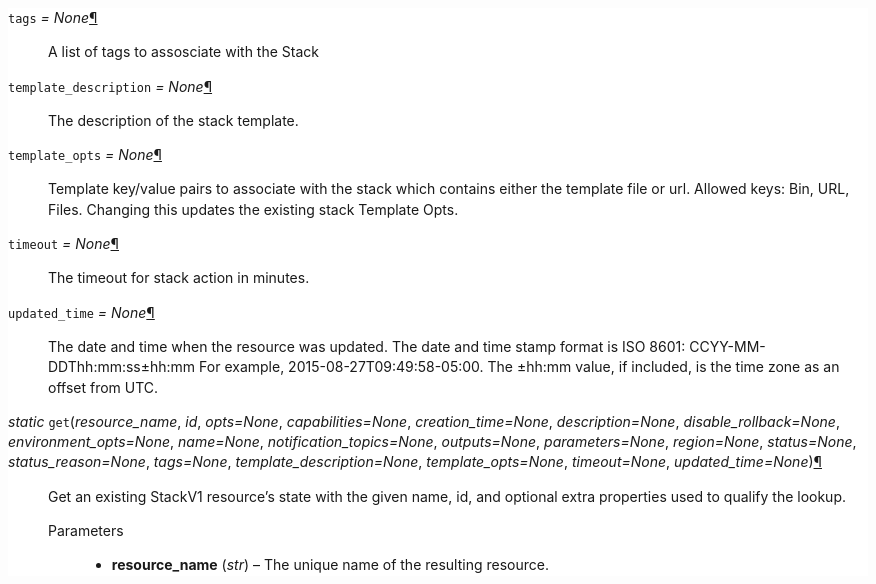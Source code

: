 <dl class="attribute">
<dt id="pulumi_openstack.orchestration.StackV1.tags">
<code class="sig-name descname">tags</code><em class="property"> = None</em><a class="headerlink" href="#pulumi_openstack.orchestration.StackV1.tags" title="Permalink to this definition">¶</a></dt>
<dd><p>A list of tags to assosciate with the Stack</p>
</dd></dl>

<dl class="attribute">
<dt id="pulumi_openstack.orchestration.StackV1.template_description">
<code class="sig-name descname">template_description</code><em class="property"> = None</em><a class="headerlink" href="#pulumi_openstack.orchestration.StackV1.template_description" title="Permalink to this definition">¶</a></dt>
<dd><p>The description of the stack template.</p>
</dd></dl>

<dl class="attribute">
<dt id="pulumi_openstack.orchestration.StackV1.template_opts">
<code class="sig-name descname">template_opts</code><em class="property"> = None</em><a class="headerlink" href="#pulumi_openstack.orchestration.StackV1.template_opts" title="Permalink to this definition">¶</a></dt>
<dd><p>Template key/value pairs to associate with the
stack which contains either the template file or url.
Allowed keys: Bin, URL, Files. Changing this updates the existing stack
Template Opts.</p>
</dd></dl>

<dl class="attribute">
<dt id="pulumi_openstack.orchestration.StackV1.timeout">
<code class="sig-name descname">timeout</code><em class="property"> = None</em><a class="headerlink" href="#pulumi_openstack.orchestration.StackV1.timeout" title="Permalink to this definition">¶</a></dt>
<dd><p>The timeout for stack action in minutes.</p>
</dd></dl>

<dl class="attribute">
<dt id="pulumi_openstack.orchestration.StackV1.updated_time">
<code class="sig-name descname">updated_time</code><em class="property"> = None</em><a class="headerlink" href="#pulumi_openstack.orchestration.StackV1.updated_time" title="Permalink to this definition">¶</a></dt>
<dd><p>The date and time when the resource was updated. The date
and time stamp format is ISO 8601: CCYY-MM-DDThh:mm:ss±hh:mm
For example, 2015-08-27T09:49:58-05:00. The ±hh:mm value, if included,
is the time zone as an offset from UTC.</p>
</dd></dl>

<dl class="method">
<dt id="pulumi_openstack.orchestration.StackV1.get">
<em class="property">static </em><code class="sig-name descname">get</code><span class="sig-paren">(</span><em class="sig-param">resource_name</em>, <em class="sig-param">id</em>, <em class="sig-param">opts=None</em>, <em class="sig-param">capabilities=None</em>, <em class="sig-param">creation_time=None</em>, <em class="sig-param">description=None</em>, <em class="sig-param">disable_rollback=None</em>, <em class="sig-param">environment_opts=None</em>, <em class="sig-param">name=None</em>, <em class="sig-param">notification_topics=None</em>, <em class="sig-param">outputs=None</em>, <em class="sig-param">parameters=None</em>, <em class="sig-param">region=None</em>, <em class="sig-param">status=None</em>, <em class="sig-param">status_reason=None</em>, <em class="sig-param">tags=None</em>, <em class="sig-param">template_description=None</em>, <em class="sig-param">template_opts=None</em>, <em class="sig-param">timeout=None</em>, <em class="sig-param">updated_time=None</em><span class="sig-paren">)</span><a class="headerlink" href="#pulumi_openstack.orchestration.StackV1.get" title="Permalink to this definition">¶</a></dt>
<dd><p>Get an existing StackV1 resource’s state with the given name, id, and optional extra
properties used to qualify the lookup.</p>
<dl class="field-list simple">
<dt class="field-odd">Parameters</dt>
<dd class="field-odd"><ul class="simple">
<li><p><strong>resource_name</strong> (<em>str</em>) – The unique name of the resulting resource.</p></li>